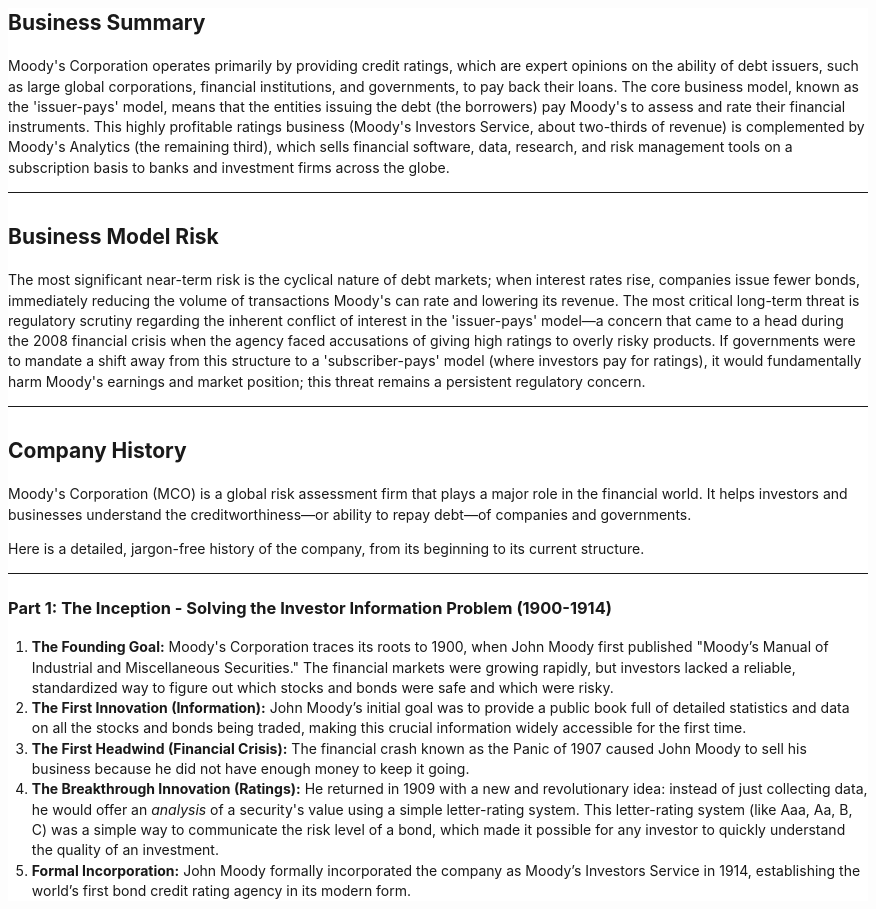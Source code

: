 ## Business Summary

Moody's Corporation operates primarily by providing credit ratings, which are expert opinions on the ability of debt issuers, such as large global corporations, financial institutions, and governments, to pay back their loans. The core business model, known as the 'issuer-pays' model, means that the entities issuing the debt (the borrowers) pay Moody's to assess and rate their financial instruments. This highly profitable ratings business (Moody's Investors Service, about two-thirds of revenue) is complemented by Moody's Analytics (the remaining third), which sells financial software, data, research, and risk management tools on a subscription basis to banks and investment firms across the globe.

---

## Business Model Risk

The most significant near-term risk is the cyclical nature of debt markets; when interest rates rise, companies issue fewer bonds, immediately reducing the volume of transactions Moody's can rate and lowering its revenue. The most critical long-term threat is regulatory scrutiny regarding the inherent conflict of interest in the 'issuer-pays' model—a concern that came to a head during the 2008 financial crisis when the agency faced accusations of giving high ratings to overly risky products. If governments were to mandate a shift away from this structure to a 'subscriber-pays' model (where investors pay for ratings), it would fundamentally harm Moody's earnings and market position; this threat remains a persistent regulatory concern.

---

## Company History

Moody's Corporation (MCO) is a global risk assessment firm that plays a major role in the financial world. It helps investors and businesses understand the creditworthiness—or ability to repay debt—of companies and governments.

Here is a detailed, jargon-free history of the company, from its beginning to its current structure.

---

### **Part 1: The Inception - Solving the Investor Information Problem (1900-1914)**

1.  **The Founding Goal:** Moody's Corporation traces its roots to 1900, when John Moody first published "Moody’s Manual of Industrial and Miscellaneous Securities." The financial markets were growing rapidly, but investors lacked a reliable, standardized way to figure out which stocks and bonds were safe and which were risky.
2.  **The First Innovation (Information):** John Moody’s initial goal was to provide a public book full of detailed statistics and data on all the stocks and bonds being traded, making this crucial information widely accessible for the first time.
3.  **The First Headwind (Financial Crisis):** The financial crash known as the Panic of 1907 caused John Moody to sell his business because he did not have enough money to keep it going.
4.  **The Breakthrough Innovation (Ratings):** He returned in 1909 with a new and revolutionary idea: instead of just collecting data, he would offer an *analysis* of a security's value using a simple letter-rating system. This letter-rating system (like Aaa, Aa, B, C) was a simple way to communicate the risk level of a bond, which made it possible for any investor to quickly understand the quality of an investment.
5.  **Formal Incorporation:** John Moody formally incorporated the company as Moody’s Investors Service in 1914, establishing the world’s first bond credit rating agency in its modern form.
